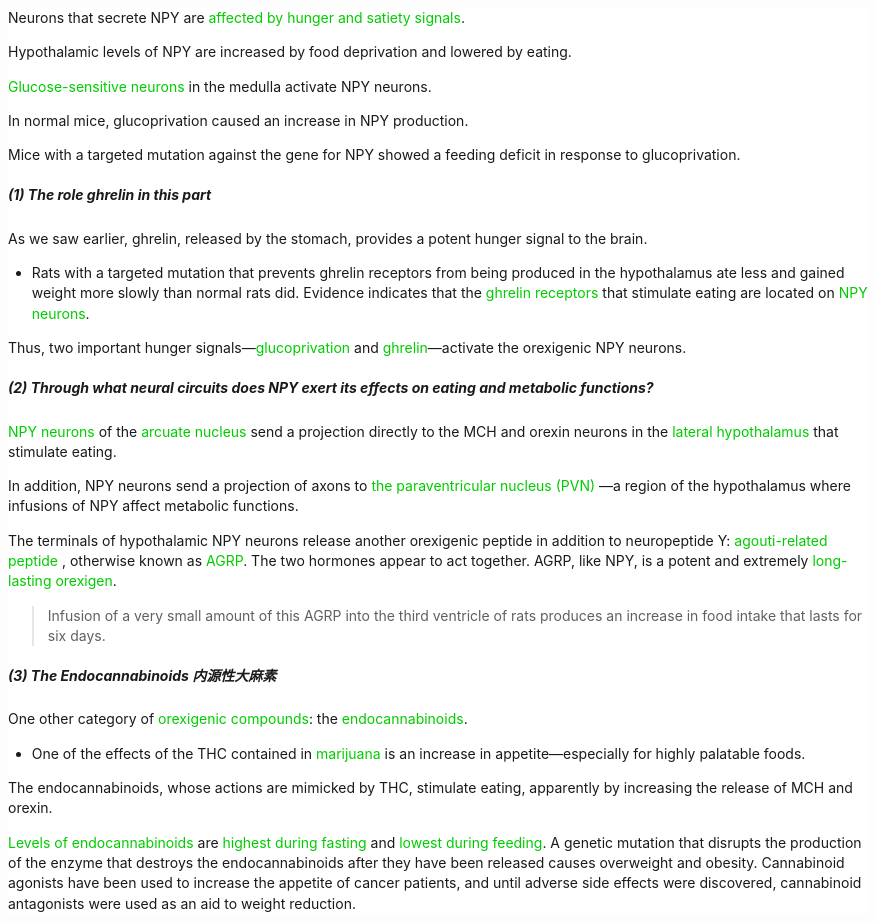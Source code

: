 Neurons that secrete NPY are <font color="00CC00">affected by hunger and satiety signals</font>.

Hypothalamic levels of NPY are increased by food deprivation and lowered by eating. 

<font color="00CC00">Glucose-sensitive neurons</font> in the medulla activate NPY neurons. 

In normal mice, glucoprivation caused an increase in NPY production. 

Mice with a targeted mutation against the gene for NPY showed a feeding deficit in response to glucoprivation.

##### (1) The role ghrelin in this part

As we saw earlier, ghrelin, released by the stomach, provides a potent hunger signal to the brain. 

+ Rats with a targeted mutation that prevents ghrelin receptors from being produced in the hypothalamus ate less and gained weight more slowly than normal rats did. Evidence indicates that the <font color="00CC00">ghrelin receptors</font> that stimulate eating are located on <font color="00CC00">NPY neurons</font>.

Thus, two important hunger signals—<font color="00CC00">glucoprivation</font> and <font color="00CC00">ghrelin</font>—activate the orexigenic NPY neurons.

##### (2) Through what neural circuits does NPY exert its effects on eating and metabolic functions? 

<font color="00CC00">NPY neurons</font> of the <font color="00CC00">arcuate nucleus</font> send a projection directly to the MCH and orexin neurons in the <font color="00CC00">lateral hypothalamus</font> that stimulate eating.

In addition, NPY neurons send a projection of axons to <font color="00CC00">the paraventricular nucleus (PVN)</font> —a region of the hypothalamus where infusions of NPY affect metabolic functions.

The terminals of hypothalamic NPY neurons release another orexigenic peptide in addition to neuropeptide Y: <font color="00CC00">agouti-related peptide</font> , otherwise known as <font color="00CC00">AGRP</font>. The two hormones appear to act together. AGRP, like NPY, is a potent and extremely <font color="00CC00">long-lasting orexigen</font>. 

> Infusion of a very small amount of this AGRP into the third ventricle of rats produces an increase in food intake that lasts for six days.

##### (3) The Endocannabinoids 内源性大麻素

One other category of <font color="00CC00">orexigenic compounds</font>: the <font color="00CC00">endocannabinoids</font>. 

+ One of the effects of the THC contained in <font color="00CC00">marijuana</font> is an increase in appetite—especially for highly palatable foods. 

The endocannabinoids, whose actions are mimicked by THC, stimulate eating, apparently by increasing the release of MCH and orexin.

<font color="00CC00">Levels of endocannabinoids</font> are <font color="00CC00">highest during fasting</font> and <font color="00CC00">lowest during feeding</font>. A genetic mutation that disrupts the production of the enzyme that destroys the endocannabinoids after they have been released causes overweight and obesity. Cannabinoid agonists have been used to increase the appetite of cancer patients, and until adverse side effects were discovered, cannabinoid antagonists were used as an aid to weight reduction. 
